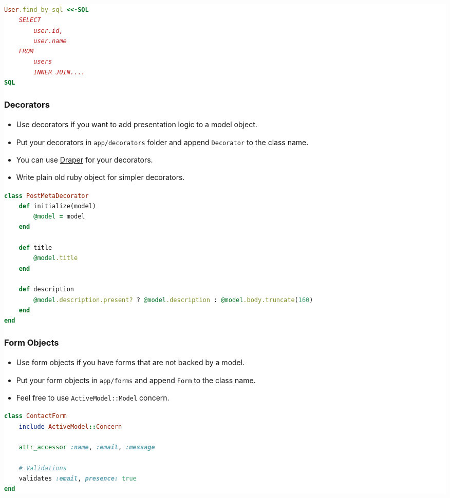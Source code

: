 ```ruby
User.find_by_sql <<-SQL
    SELECT
        user.id,
        user.name
    FROM
        users
        INNER JOIN....
SQL
```

### Decorators

* Use decorators if you want to add presentation logic to a model object.

* Put your decorators in `app/decorators` folder and append `Decorator` to the class name.

* You can use [Draper](#https://github.com/drapergem/draper) for your decorators.

* Write plain old ruby object for simpler decorators.

```ruby
class PostMetaDecorator
    def initialize(model)
        @model = model
    end

    def title
        @model.title
    end

    def description
        @model.description.present? ? @model.description : @model.body.truncate(160)
    end
end
```

### Form Objects

* Use form objects if you have forms that are not backed by a model.

* Put your form objects in `app/forms` and append `Form` to the class name.

* Feel free to use `ActiveModel::Model` concern.

```ruby
class ContactForm
    include ActiveModel::Concern

    attr_accessor :name, :email, :message

    # Validations
    validates :email, presence: true
end
```
